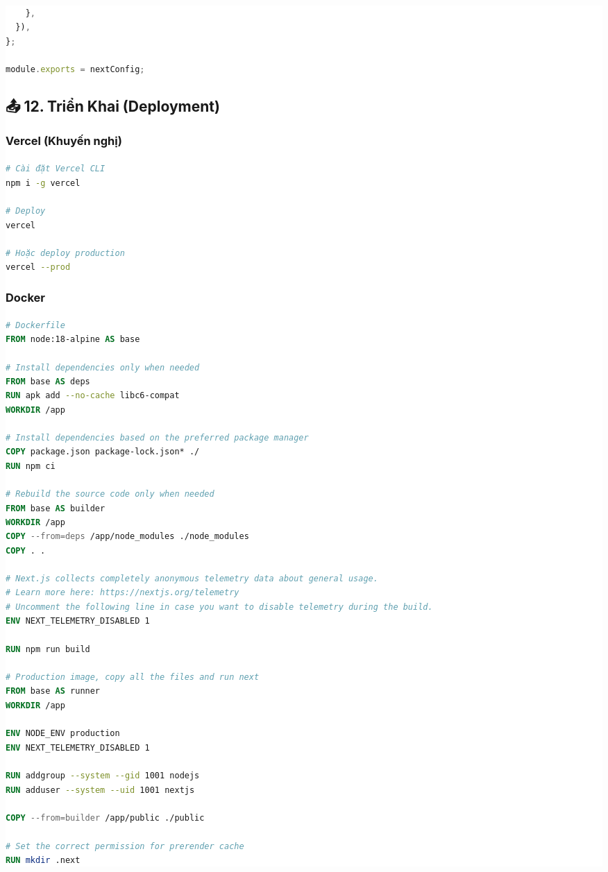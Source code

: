 ```js
    },
  }),
};

module.exports = nextConfig;
```

## 📤 12. Triển Khai (Deployment)

### Vercel (Khuyến nghị)
```bash
# Cài đặt Vercel CLI
npm i -g vercel

# Deploy
vercel

# Hoặc deploy production
vercel --prod
```

### Docker
```dockerfile
# Dockerfile
FROM node:18-alpine AS base

# Install dependencies only when needed
FROM base AS deps
RUN apk add --no-cache libc6-compat
WORKDIR /app

# Install dependencies based on the preferred package manager
COPY package.json package-lock.json* ./
RUN npm ci

# Rebuild the source code only when needed
FROM base AS builder
WORKDIR /app
COPY --from=deps /app/node_modules ./node_modules
COPY . .

# Next.js collects completely anonymous telemetry data about general usage.
# Learn more here: https://nextjs.org/telemetry
# Uncomment the following line in case you want to disable telemetry during the build.
ENV NEXT_TELEMETRY_DISABLED 1

RUN npm run build

# Production image, copy all the files and run next
FROM base AS runner
WORKDIR /app

ENV NODE_ENV production
ENV NEXT_TELEMETRY_DISABLED 1

RUN addgroup --system --gid 1001 nodejs
RUN adduser --system --uid 1001 nextjs

COPY --from=builder /app/public ./public

# Set the correct permission for prerender cache
RUN mkdir .next
```